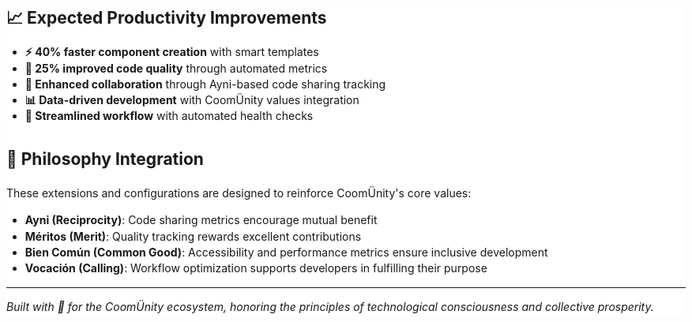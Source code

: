 ## 📈 Expected Productivity Improvements

- **⚡ 40% faster component creation** with smart templates
- **🎯 25% improved code quality** through automated metrics
- **🤝 Enhanced collaboration** through Ayni-based code sharing tracking
- **📊 Data-driven development** with CoomÜnity values integration
- **🔧 Streamlined workflow** with automated health checks

## 🌱 Philosophy Integration

These extensions and configurations are designed to reinforce CoomÜnity's core values:

- **Ayni (Reciprocity)**: Code sharing metrics encourage mutual benefit
- **Méritos (Merit)**: Quality tracking rewards excellent contributions
- **Bien Común (Common Good)**: Accessibility and performance metrics ensure inclusive development
- **Vocación (Calling)**: Workflow optimization supports developers in fulfilling their purpose

---

*Built with 💚 for the CoomÜnity ecosystem, honoring the principles of technological consciousness and collective prosperity.* 